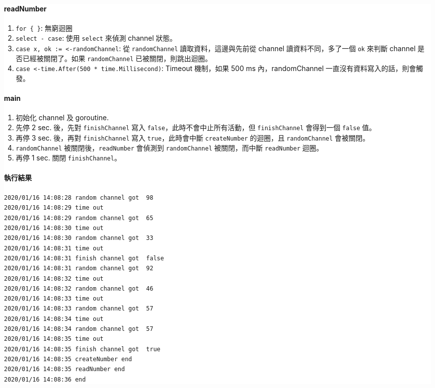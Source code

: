 #### readNumber

1. `for { }`: 無窮迴圈
1. `select - case`: 使用 `select` 來偵測 channel 狀態。
1. `case x, ok := <-randomChannel`: 從 `randomChannel` 讀取資料，這邊與先前從 channel 讀資料不同，多了一個 `ok` 來判斷 channel 是否已經被關閉了。如果 `randomChannel` 已被關閉，則跳出迴圈。
1. `case <-time.After(500 * time.Millisecond)`: Timeout 機制，如果 500 ms  內，randomChannel 一直沒有資料寫入的話，則會觸發。

#### main

1. 初始化 channel 及 goroutine.
1. 先停 2 sec. 後，先對 `finishChannel` 寫入 `false`，此時不會中止所有活動，但 `finishChannel` 會得到一個 `false` 值。
1. 再停 3 sec. 後，再對 `finishChannel` 寫入 `true`，此時會中斷 `createNumber` 的迴圈，且 `randomChannel` 會被關閉。
1. `randomChannel` 被關閉後，`readNumber` 會偵測到 `randomChannel` 被關閉，而中斷 `readNumber` 迴圈。
1. 再停 1 sec. 關閉 `finishChannel`。

#### 執行結果

```text
2020/01/16 14:08:28 random channel got  98
2020/01/16 14:08:29 time out
2020/01/16 14:08:29 random channel got  65
2020/01/16 14:08:30 time out
2020/01/16 14:08:30 random channel got  33
2020/01/16 14:08:31 time out
2020/01/16 14:08:31 finish channel got  false
2020/01/16 14:08:31 random channel got  92
2020/01/16 14:08:32 time out
2020/01/16 14:08:32 random channel got  46
2020/01/16 14:08:33 time out
2020/01/16 14:08:33 random channel got  57
2020/01/16 14:08:34 time out
2020/01/16 14:08:34 random channel got  57
2020/01/16 14:08:35 time out
2020/01/16 14:08:35 finish channel got  true
2020/01/16 14:08:35 createNumber end
2020/01/16 14:08:35 readNumber end
2020/01/16 14:08:36 end
```
